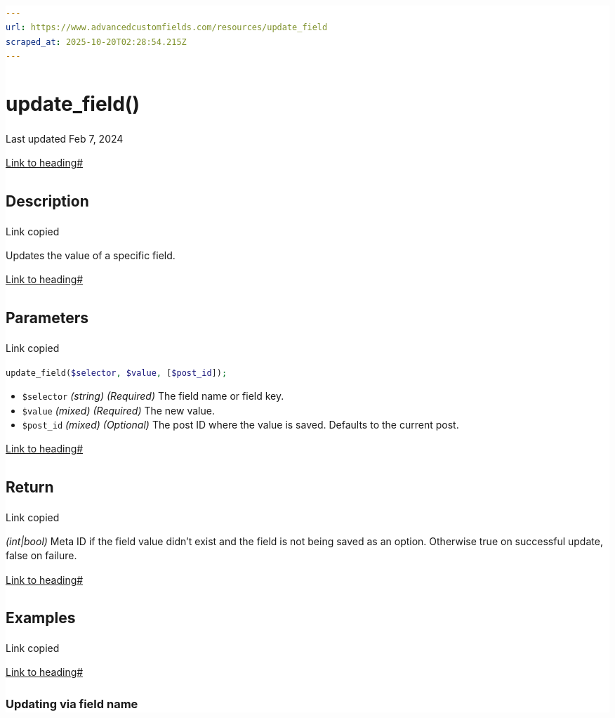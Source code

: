 ```yaml
---
url: https://www.advancedcustomfields.com/resources/update_field
scraped_at: 2025-10-20T02:28:54.215Z
---
```


# update\_field()

Last updated Feb 7, 2024

[Link to heading#](https://www.advancedcustomfields.com/resources/update_field/#description)

## Description

Link copied

Updates the value of a specific field.

[Link to heading#](https://www.advancedcustomfields.com/resources/update_field/#parameters)

## Parameters

Link copied

```php
update_field($selector, $value, [$post_id]);
```

- `$selector` _(string)_ _(Required)_ The field name or field key.
- `$value` _(mixed)_ _(Required)_ The new value.
- `$post_id` _(mixed)_ _(Optional)_ The post ID where the value is saved. Defaults to the current post.

[Link to heading#](https://www.advancedcustomfields.com/resources/update_field/#return)

## Return

Link copied

_(int\|bool)_ Meta ID if the field value didn’t exist and the field is not being saved as an option. Otherwise true on successful update, false on failure.

[Link to heading#](https://www.advancedcustomfields.com/resources/update_field/#examples)

## Examples

Link copied

[Link to heading#](https://www.advancedcustomfields.com/resources/update_field/#updating-via-field-name)

### Updating via field name
